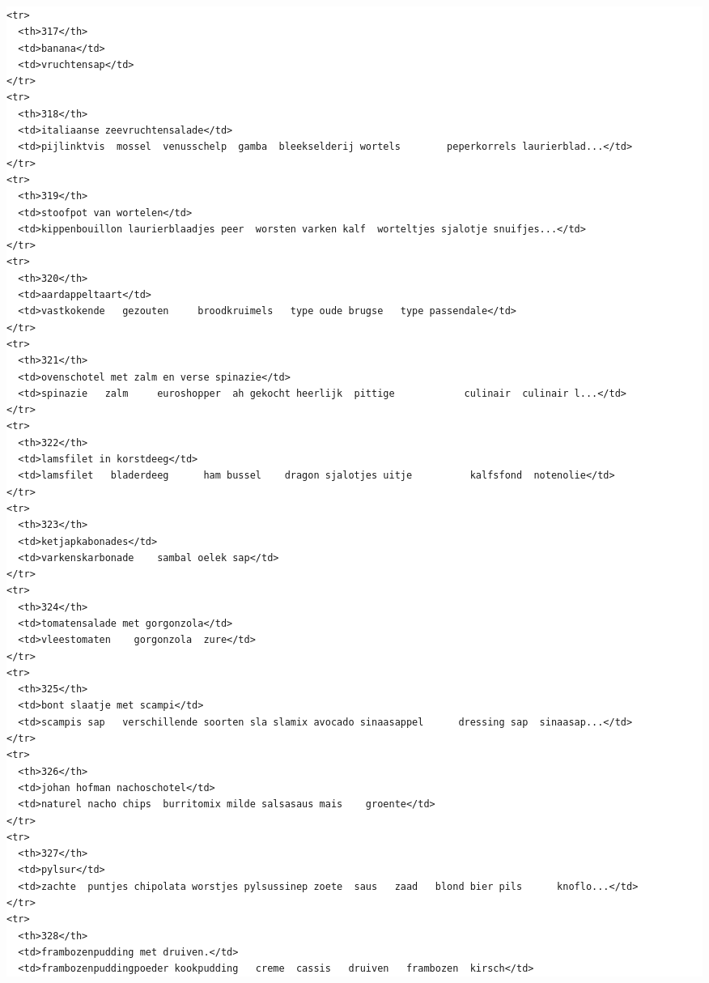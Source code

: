     <tr>
      <th>317</th>
      <td>banana</td>
      <td>vruchtensap</td>
    </tr>
    <tr>
      <th>318</th>
      <td>italiaanse zeevruchtensalade</td>
      <td>pijlinktvis  mossel  venusschelp  gamba  bleekselderij wortels        peperkorrels laurierblad...</td>
    </tr>
    <tr>
      <th>319</th>
      <td>stoofpot van wortelen</td>
      <td>kippenbouillon laurierblaadjes peer  worsten varken kalf  worteltjes sjalotje snuifjes...</td>
    </tr>
    <tr>
      <th>320</th>
      <td>aardappeltaart</td>
      <td>vastkokende   gezouten     broodkruimels   type oude brugse   type passendale</td>
    </tr>
    <tr>
      <th>321</th>
      <td>ovenschotel met zalm en verse spinazie</td>
      <td>spinazie   zalm     euroshopper  ah gekocht heerlijk  pittige            culinair  culinair l...</td>
    </tr>
    <tr>
      <th>322</th>
      <td>lamsfilet in korstdeeg</td>
      <td>lamsfilet   bladerdeeg      ham bussel    dragon sjalotjes uitje          kalfsfond  notenolie</td>
    </tr>
    <tr>
      <th>323</th>
      <td>ketjapkabonades</td>
      <td>varkenskarbonade    sambal oelek sap</td>
    </tr>
    <tr>
      <th>324</th>
      <td>tomatensalade met gorgonzola</td>
      <td>vleestomaten    gorgonzola  zure</td>
    </tr>
    <tr>
      <th>325</th>
      <td>bont slaatje met scampi</td>
      <td>scampis sap   verschillende soorten sla slamix avocado sinaasappel      dressing sap  sinaasap...</td>
    </tr>
    <tr>
      <th>326</th>
      <td>johan hofman nachoschotel</td>
      <td>naturel nacho chips  burritomix milde salsasaus mais    groente</td>
    </tr>
    <tr>
      <th>327</th>
      <td>pylsur</td>
      <td>zachte  puntjes chipolata worstjes pylsussinep zoete  saus   zaad   blond bier pils      knoflo...</td>
    </tr>
    <tr>
      <th>328</th>
      <td>frambozenpudding met druiven.</td>
      <td>frambozenpuddingpoeder kookpudding   creme  cassis   druiven   frambozen  kirsch</td>